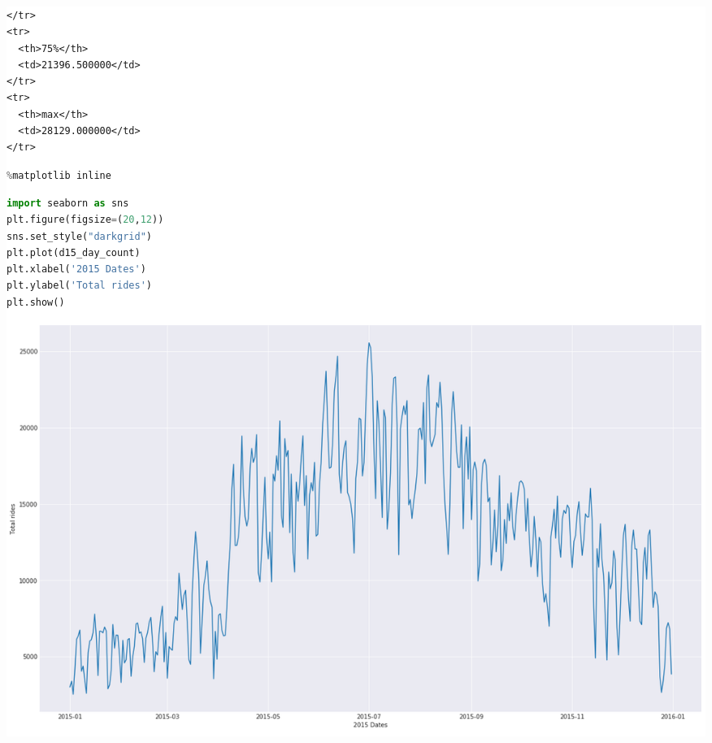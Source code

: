     </tr>
    <tr>
      <th>75%</th>
      <td>21396.500000</td>
    </tr>
    <tr>
      <th>max</th>
      <td>28129.000000</td>
    </tr>
  </tbody>
</table>
</div>




```python
%matplotlib inline
```


```python
import seaborn as sns 
plt.figure(figsize=(20,12))
sns.set_style("darkgrid")
plt.plot(d15_day_count)
plt.xlabel('2015 Dates')
plt.ylabel('Total rides')
plt.show()
```


![png](output_34_0.png)

